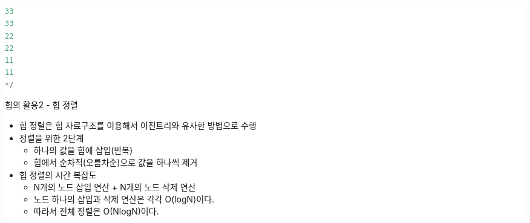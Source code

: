 ```java
33
33
22
22
11
11
*/
```

힙의 활용2 - 힙 정렬

- 힙 정렬은 힙 자료구조를 이용해서 이진트리와 유사한 방법으로 수행
- 정렬을 위한 2단계
    - 하나의 값을 힙에 삽입(반복)
    - 힙에서 순차적(오름차순)으로 값을 하나씩 제거
- 힙 정렬의 시간 복잡도
    - N개의 노드 삽입 연산 + N개의 노드 삭제 연산
    - 노드 하나의 삽입과 삭제 연산은 각각 O(logN)이다.
    - 따라서 전체 정렬은 O(NlogN)이다.
